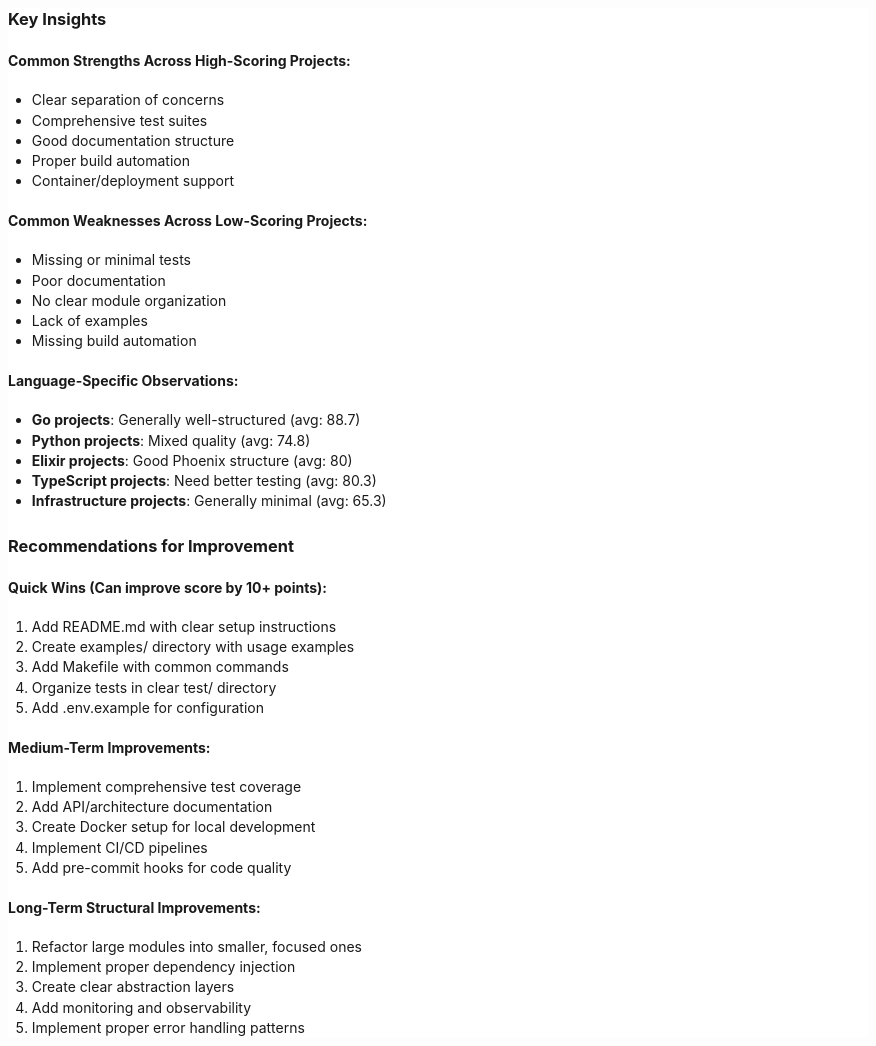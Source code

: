 ### Key Insights

#### Common Strengths Across High-Scoring Projects:
- Clear separation of concerns
- Comprehensive test suites
- Good documentation structure
- Proper build automation
- Container/deployment support

#### Common Weaknesses Across Low-Scoring Projects:
- Missing or minimal tests
- Poor documentation
- No clear module organization
- Lack of examples
- Missing build automation

#### Language-Specific Observations:
- **Go projects**: Generally well-structured (avg: 88.7)
- **Python projects**: Mixed quality (avg: 74.8)
- **Elixir projects**: Good Phoenix structure (avg: 80)
- **TypeScript projects**: Need better testing (avg: 80.3)
- **Infrastructure projects**: Generally minimal (avg: 65.3)

### Recommendations for Improvement

#### Quick Wins (Can improve score by 10+ points):
1. Add README.md with clear setup instructions
2. Create examples/ directory with usage examples
3. Add Makefile with common commands
4. Organize tests in clear test/ directory
5. Add .env.example for configuration

#### Medium-Term Improvements:
1. Implement comprehensive test coverage
2. Add API/architecture documentation
3. Create Docker setup for local development
4. Implement CI/CD pipelines
5. Add pre-commit hooks for code quality

#### Long-Term Structural Improvements:
1. Refactor large modules into smaller, focused ones
2. Implement proper dependency injection
3. Create clear abstraction layers
4. Add monitoring and observability
5. Implement proper error handling patterns